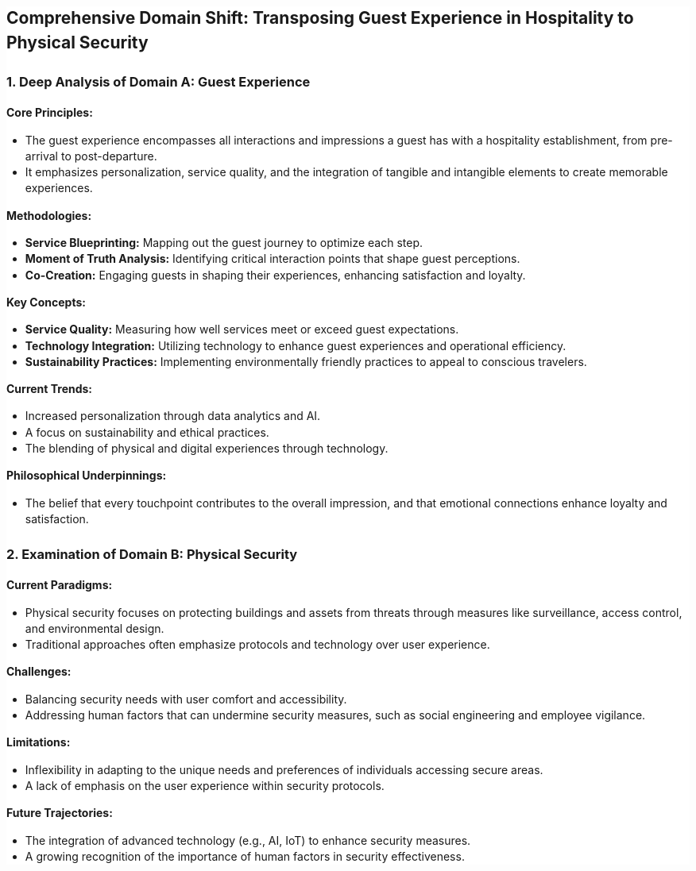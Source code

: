 ## Comprehensive Domain Shift: Transposing Guest Experience in Hospitality to Physical Security

### 1. Deep Analysis of Domain A: Guest Experience

**Core Principles:**
- The guest experience encompasses all interactions and impressions a guest has with a hospitality establishment, from pre-arrival to post-departure.
- It emphasizes personalization, service quality, and the integration of tangible and intangible elements to create memorable experiences.

**Methodologies:**
- **Service Blueprinting:** Mapping out the guest journey to optimize each step.
- **Moment of Truth Analysis:** Identifying critical interaction points that shape guest perceptions.
- **Co-Creation:** Engaging guests in shaping their experiences, enhancing satisfaction and loyalty.

**Key Concepts:**
- **Service Quality:** Measuring how well services meet or exceed guest expectations.
- **Technology Integration:** Utilizing technology to enhance guest experiences and operational efficiency.
- **Sustainability Practices:** Implementing environmentally friendly practices to appeal to conscious travelers.

**Current Trends:**
- Increased personalization through data analytics and AI.
- A focus on sustainability and ethical practices.
- The blending of physical and digital experiences through technology.

**Philosophical Underpinnings:**
- The belief that every touchpoint contributes to the overall impression, and that emotional connections enhance loyalty and satisfaction.

### 2. Examination of Domain B: Physical Security

**Current Paradigms:**
- Physical security focuses on protecting buildings and assets from threats through measures like surveillance, access control, and environmental design.
- Traditional approaches often emphasize protocols and technology over user experience.

**Challenges:**
- Balancing security needs with user comfort and accessibility.
- Addressing human factors that can undermine security measures, such as social engineering and employee vigilance.

**Limitations:**
- Inflexibility in adapting to the unique needs and preferences of individuals accessing secure areas.
- A lack of emphasis on the user experience within security protocols.

**Future Trajectories:**
- The integration of advanced technology (e.g., AI, IoT) to enhance security measures.
- A growing recognition of the importance of human factors in security effectiveness.
